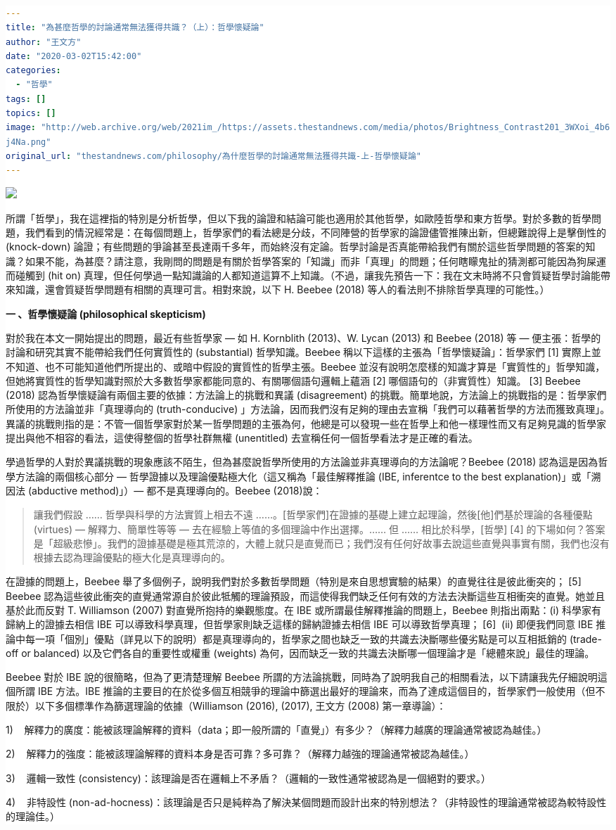```yaml
---
title: "為甚麼哲學的討論通常無法獲得共識？（上）：哲學懷疑論"
author: "王文方"
date: "2020-03-02T15:42:00"
categories:
  - "哲學"
tags: []
topics: []
image: "http://web.archive.org/web/2021im_/https://assets.thestandnews.com/media/photos/Brightness_Contrast201_3WXoi_4b6j4Na.png"
original_url: "thestandnews.com/philosophy/為什麼哲學的討論通常無法獲得共識-上-哲學懷疑論"
---
```

![](http://web.archive.org/web/2021im_/https://assets.thestandnews.com/media/photos/Brightness_Contrast201_3WXoi_4b6j4Na.png)

所謂「哲學」，我在這裡指的特別是分析哲學，但以下我的論證和結論可能也適用於其他哲學，如歐陸哲學和東方哲學。對於多數的哲學問題，我們看到的情況經常是：在每個問題上，哲學家們的看法總是分歧，不同陣營的哲學家的論證儘管推陳出新，但總難說得上是擊倒性的 (knock-down) 論證；有些問題的爭論甚至長達兩千多年，而始終沒有定論。哲學討論是否真能帶給我們有關於這些哲學問題的答案的知識？如果不能，為甚麼？請注意，我剛問的問題是有關於哲學答案的「知識」而非「真理」的問題；任何瞎矇鬼扯的猜測都可能因為狗屎運而碰觸到 (hit on) 真理，但任何學過一點知識論的人都知道這算不上知識。（不過，讓我先預告一下：我在文末時將不只會質疑哲學討論能帶來知識，還會質疑哲學問題有相關的真理可言。相對來說，以下 H. Beebee (2018) 等人的看法則不排除哲學真理的可能性。）

**一 、哲學懷疑論 (philosophical skepticism)**

對於我在本文一開始提出的問題，最近有些哲學家 — 如 H. Kornblith (2013)、W. Lycan (2013) 和 Beebee (2018) 等 — 便主張：哲學的討論和研究其實不能帶給我們任何實質性的 (substantial) 哲學知識。Beebee 稱以下這樣的主張為「哲學懷疑論」：哲學家們 \[1\] 實際上並不知道、也不可能知道他們所提出的、或暗中假設的實質性的哲學主張。Beebee 並沒有說明怎麼樣的知識才算是「實質性的」哲學知識，但她將實質性的哲學知識對照於大多數哲學家都能同意的、有關哪個語句邏輯上蘊涵 \[2\] 哪個語句的（非實質性）知識。 \[3\] Beebee (2018) 認為哲學懷疑論有兩個主要的依據：方法論上的挑戰和異議 (disagreement) 的挑戰。簡單地說，方法論上的挑戰指的是：哲學家們所使用的方法論並非「真理導向的 (truth-conducive) 」方法論，因而我們沒有足夠的理由去宣稱「我們可以藉著哲學的方法而獲致真理」。異議的挑戰則指的是：不管一個哲學家對於某一哲學問題的主張為何，他總是可以發現一些在哲學上和他一樣理性而又有足夠見識的哲學家提出與他不相容的看法，這使得整個的哲學社群無權 (unentitled) 去宣稱任何一個哲學看法才是正確的看法。

學過哲學的人對於異議挑戰的現象應該不陌生，但為甚麼說哲學所使用的方法論並非真理導向的方法論呢？Beebee (2018) 認為這是因為哲學方法論的兩個核心部分 — 哲學證據以及理論優點極大化（這又稱為「最佳解釋推論 (IBE, inferentce to the best explanation)」或「溯因法 (abductive method)」）— 都不是真理導向的。Beebee (2018)說：

> 讓我們假設 …… 哲學與科學的方法實質上相去不遠 ……。\[哲學家們\]在證據的基礎上建立起理論，然後\[他\]們基於理論的各種優點 (virtues) — 解釋力、簡單性等等 — 去在經驗上等值的多個理論中作出選擇。…… 但 …… 相比於科學，\[哲學\] \[4\] 的下場如何？答案是「超級悲慘」。我們的證據基礎是極其荒涼的，大體上就只是直覺而已；我們沒有任何好故事去說這些直覺與事實有關，我們也沒有根據去認為理論優點的極大化是真理導向的。

在證據的問題上，Beebee 舉了多個例子，說明我們對於多數哲學問題（特別是來自思想實驗的結果）的直覺往往是彼此衝突的； \[5\] Beebee 認為這些彼此衝突的直覺通常源自於彼此牴觸的理論預設，而這使得我們缺乏任何有效的方法去決斷這些互相衝突的直覺。她並且基於此而反對 T. Williamson (2007) 對直覺所抱持的樂觀態度。在 IBE 或所謂最佳解釋推論的問題上，Beebee 則指出兩點：(i) 科學家有歸納上的證據去相信 IBE 可以導致科學真理，但哲學家則缺乏這樣的歸納證據去相信 IBE 可以導致哲學真理； \[6\]  (ii) 即便我們同意 IBE 推論中每一項「個別」優點（詳見以下的說明）都是真理導向的，哲學家之間也缺乏一致的共識去決斷哪些優劣點是可以互相抵銷的 (trade-off or balanced) 以及它們各自的重要性或權重 (weights) 為何，因而缺乏一致的共識去決斷哪一個理論才是「總體來說」最佳的理論。

Beebee 對於 IBE 說的很簡略，但為了更清楚理解 Beebee 所謂的方法論挑戰，同時為了說明我自己的相關看法，以下請讓我先仔細說明這個所謂 IBE 方法。IBE 推論的主要目的在於從多個互相競爭的理論中篩選出最好的理論來，而為了達成這個目的，哲學家們一般使用（但不限於）以下多個標準作為篩選理論的依據（Williamson (2016), (2017), 王文方 (2008) 第一章導論）：

1)    解釋力的廣度：能被該理論解釋的資料（data；即一般所謂的「直覺」）有多少？（解釋力越廣的理論通常被認為越佳。）

2)    解釋力的強度：能被該理論解釋的資料本身是否可靠？多可靠？（解釋力越強的理論通常被認為越佳。）

3)    邏輯一致性 (consistency)：該理論是否在邏輯上不矛盾？（邏輯的一致性通常被認為是一個絕對的要求。）

4)    非特設性 (non-ad-hocness)：該理論是否只是純粹為了解決某個問題而設計出來的特別想法？（非特設性的理論通常被認為較特設性的理論佳。）
